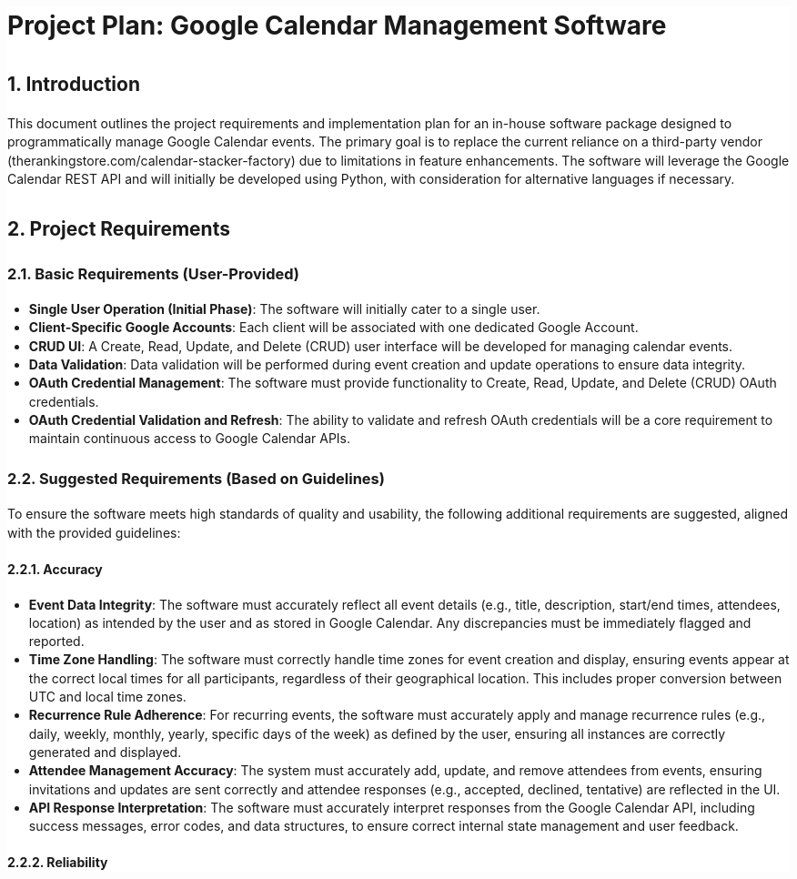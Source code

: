 # Project Plan: Google Calendar Management Software

## 1. Introduction

This document outlines the project requirements and implementation plan for an in-house software package designed to programmatically manage Google Calendar events. The primary goal is to replace the current reliance on a third-party vendor (therankingstore.com/calendar-stacker-factory) due to limitations in feature enhancements. The software will leverage the Google Calendar REST API and will initially be developed using Python, with consideration for alternative languages if necessary.

## 2. Project Requirements

### 2.1. Basic Requirements (User-Provided)

*   **Single User Operation (Initial Phase)**: The software will initially cater to a single user.
*   **Client-Specific Google Accounts**: Each client will be associated with one dedicated Google Account.
*   **CRUD UI**: A Create, Read, Update, and Delete (CRUD) user interface will be developed for managing calendar events.
*   **Data Validation**: Data validation will be performed during event creation and update operations to ensure data integrity.
*   **OAuth Credential Management**: The software must provide functionality to Create, Read, Update, and Delete (CRUD) OAuth credentials.
*   **OAuth Credential Validation and Refresh**: The ability to validate and refresh OAuth credentials will be a core requirement to maintain continuous access to Google Calendar APIs.

### 2.2. Suggested Requirements (Based on Guidelines)

To ensure the software meets high standards of quality and usability, the following additional requirements are suggested, aligned with the provided guidelines:

#### 2.2.1. Accuracy

*   **Event Data Integrity**: The software must accurately reflect all event details (e.g., title, description, start/end times, attendees, location) as intended by the user and as stored in Google Calendar. Any discrepancies must be immediately flagged and reported.
*   **Time Zone Handling**: The software must correctly handle time zones for event creation and display, ensuring events appear at the correct local times for all participants, regardless of their geographical location. This includes proper conversion between UTC and local time zones.
*   **Recurrence Rule Adherence**: For recurring events, the software must accurately apply and manage recurrence rules (e.g., daily, weekly, monthly, yearly, specific days of the week) as defined by the user, ensuring all instances are correctly generated and displayed.
*   **Attendee Management Accuracy**: The system must accurately add, update, and remove attendees from events, ensuring invitations and updates are sent correctly and attendee responses (e.g., accepted, declined, tentative) are reflected in the UI.
*   **API Response Interpretation**: The software must accurately interpret responses from the Google Calendar API, including success messages, error codes, and data structures, to ensure correct internal state management and user feedback.

#### 2.2.2. Reliability
